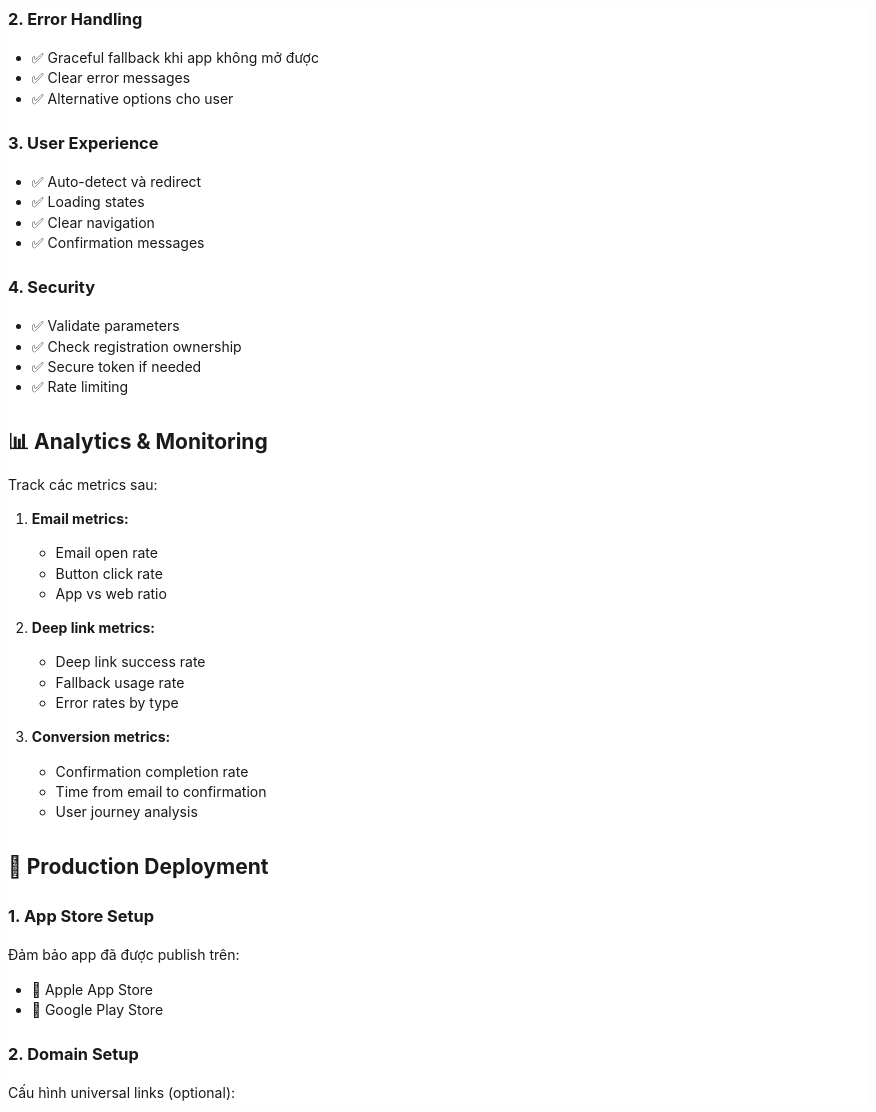 ### 2. **Error Handling**

- ✅ Graceful fallback khi app không mở được
- ✅ Clear error messages
- ✅ Alternative options cho user

### 3. **User Experience**

- ✅ Auto-detect và redirect
- ✅ Loading states
- ✅ Clear navigation
- ✅ Confirmation messages

### 4. **Security**

- ✅ Validate parameters
- ✅ Check registration ownership
- ✅ Secure token if needed
- ✅ Rate limiting

## 📊 Analytics & Monitoring

Track các metrics sau:

1. **Email metrics:**

   - Email open rate
   - Button click rate
   - App vs web ratio

2. **Deep link metrics:**

   - Deep link success rate
   - Fallback usage rate
   - Error rates by type

3. **Conversion metrics:**
   - Confirmation completion rate
   - Time from email to confirmation
   - User journey analysis

## 🚀 Production Deployment

### 1. **App Store Setup**

Đảm bảo app đã được publish trên:

- 📱 Apple App Store
- 🤖 Google Play Store

### 2. **Domain Setup**

Cấu hình universal links (optional):
